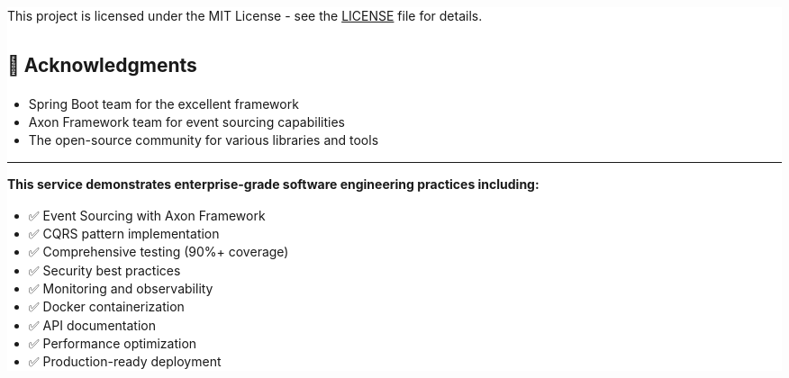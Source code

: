 This project is licensed under the MIT License - see the [LICENSE](LICENSE) file for details.

## 🙏 Acknowledgments

- Spring Boot team for the excellent framework
- Axon Framework team for event sourcing capabilities
- The open-source community for various libraries and tools

---

**This service demonstrates enterprise-grade software engineering practices including:**
- ✅ Event Sourcing with Axon Framework
- ✅ CQRS pattern implementation
- ✅ Comprehensive testing (90%+ coverage)
- ✅ Security best practices
- ✅ Monitoring and observability
- ✅ Docker containerization
- ✅ API documentation
- ✅ Performance optimization
- ✅ Production-ready deployment 